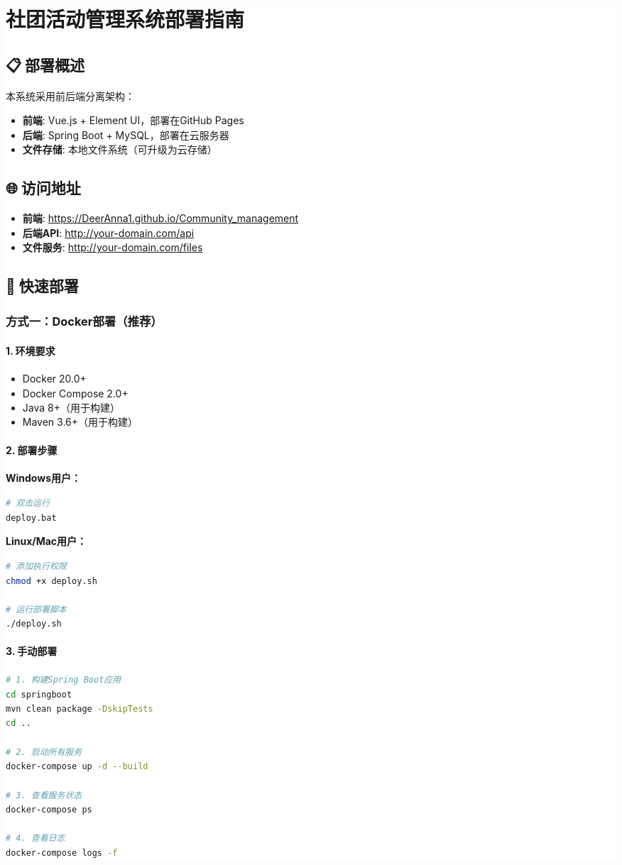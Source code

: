# 社团活动管理系统部署指南

## 📋 部署概述

本系统采用前后端分离架构：
- **前端**: Vue.js + Element UI，部署在GitHub Pages
- **后端**: Spring Boot + MySQL，部署在云服务器
- **文件存储**: 本地文件系统（可升级为云存储）

## 🌐 访问地址

- **前端**: https://DeerAnna1.github.io/Community_management
- **后端API**: http://your-domain.com/api
- **文件服务**: http://your-domain.com/files

## 🚀 快速部署

### 方式一：Docker部署（推荐）

#### 1. 环境要求
- Docker 20.0+
- Docker Compose 2.0+
- Java 8+（用于构建）
- Maven 3.6+（用于构建）

#### 2. 部署步骤

**Windows用户：**
```bash
# 双击运行
deploy.bat
```

**Linux/Mac用户：**
```bash
# 添加执行权限
chmod +x deploy.sh

# 运行部署脚本
./deploy.sh
```

#### 3. 手动部署
```bash
# 1. 构建Spring Boot应用
cd springboot
mvn clean package -DskipTests
cd ..

# 2. 启动所有服务
docker-compose up -d --build

# 3. 查看服务状态
docker-compose ps

# 4. 查看日志
docker-compose logs -f
```
